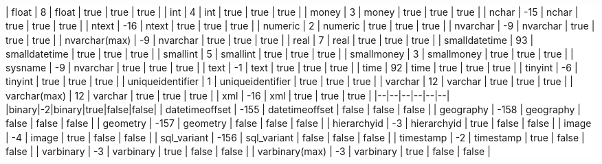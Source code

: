 | float | 8 | float | true | true | true |
| int | 4 | int | true | true | true |
| money | 3 | money | true | true | true |
| nchar | -15 | nchar | true | true | true |
| ntext | -16 | ntext | true | true | true |
| numeric | 2 | numeric | true | true | true |
| nvarchar | -9 | nvarchar | true | true | true |
| nvarchar(max) | -9 | nvarchar | true | true | true |
| real | 7 | real | true | true | true |
| smalldatetime | 93 | smalldatetime | true | true | true |
| smallint | 5 | smallint | true | true | true |
| smallmoney | 3 | smallmoney | true | true | true |
| sysname | -9 | nvarchar | true | true | true |
| text | -1 | text | true | true | true |
| time | 92 | time | true | true | true |
| tinyint | -6 | tinyint | true | true | true |
| uniqueidentifier | 1 | uniqueidentifier | true | true | true |
| varchar | 12 | varchar | true | true | true |
| varchar(max) | 12 | varchar | true | true | true |
| xml | -16 | xml | true | true | true |
|--|--|--|--|--|--|
|binary|-2|binary|true|false|false|
| datetimeoffset | -155 | datetimeoffset | false | false | false |
| geography | -158 | geography | false | false | false |
| geometry | -157 | geometry | false | false | false |
| hierarchyid | -3 | hierarchyid | true | false | false |
| image | -4 | image | true | false | false |
| sql_variant | -156 | sql_variant | false | false | false |
| timestamp | -2 | timestamp | true | false | false |
| varbinary | -3 | varbinary | true | false | false |
| varbinary(max) | -3 | varbinary | true | false | false |
